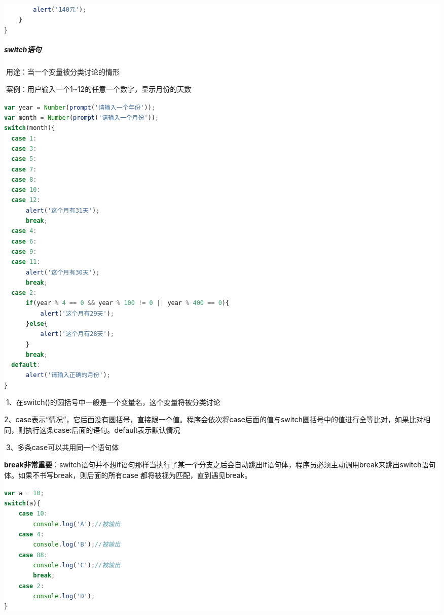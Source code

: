```js
        alert('140元');
    }
}   
```



##### switch语句

​	用途：当一个变量被分类讨论的情形

​	案例：用户输入一个1~12的任意一个数字，显示月份的天数

```js
var year = Number(prompt('请输入一个年份'));
var month = Number(prompt('请输入一个月份'));
switch(month){
  case 1:
  case 3:
  case 5:
  case 7:
  case 8:
  case 10:
  case 12:
      alert('这个月有31天');
      break;
  case 4:
  case 6:
  case 9:
  case 11:
      alert('这个月有30天');
      break;
  case 2:
      if(year % 4 == 0 && year % 100 != 0 || year % 400 == 0){
          alert('这个月有29天');
      }else{
          alert('这个月有28天');
      } 
      break;
  default:
      alert('请输入正确的月份');
}
```

​	1、在switch()的圆括号中一般是一个变量名，这个变量将被分类讨论

​	2、case表示“情况”，它后面没有圆括号，直接跟一个值。程序会依次将case后面的值与switch圆括号中的值进行全等比对，如果比对相同，则执行这条case:后面的语句。default表示默认情况

​	3、多条case可以共用同一个语句体

**break非常重要**：switch语句并不想if语句那样当执行了某一个分支之后会自动跳出if语句体，程序员必须主动调用break来跳出switch语句体。如果不书写break，则后面的所有case 都将被视为匹配，直到遇见break。

```js
var a = 10;
switch(a){
    case 10:
        console.log('A');//被输出
    case 4:
        console.log('B');//被输出
    case 88:
        console.log('C');//被输出
        break;
    case 2:
        console.log('D');
}
```
